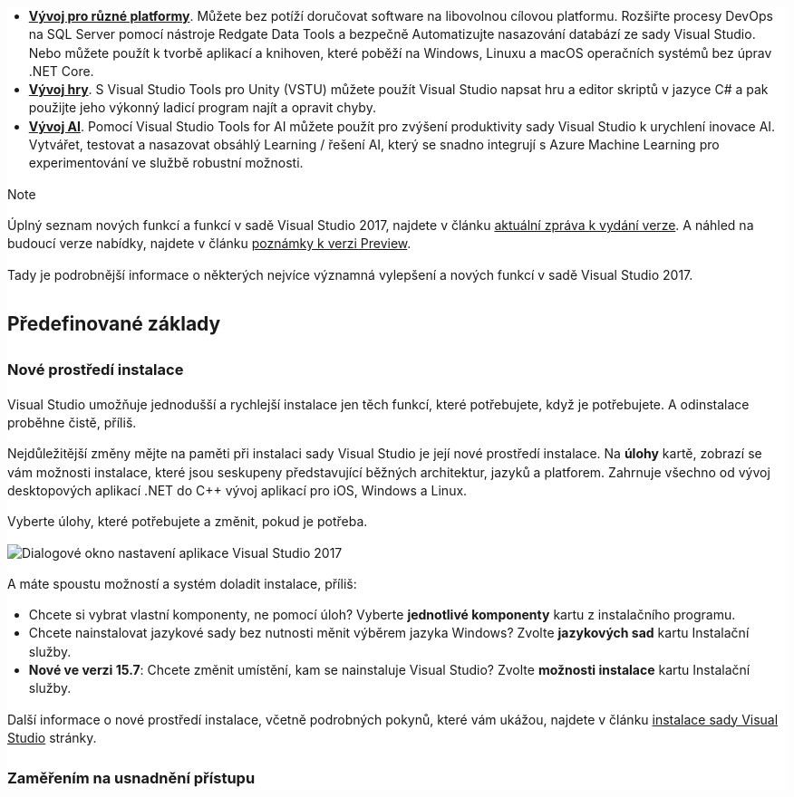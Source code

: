 * **[Vývoj pro různé platformy](#cross-platform-development)**. Můžete bez potíží doručovat software na libovolnou cílovou platformu. Rozšiřte procesy DevOps na SQL Server pomocí nástroje Redgate Data Tools a bezpečně Automatizujte nasazování databází ze sady Visual Studio. Nebo můžete použít k tvorbě aplikací a knihoven, které poběží na Windows, Linuxu a macOS operačních systémů bez úprav .NET Core.
* **[Vývoj hry](#games-development)**. S Visual Studio Tools pro Unity (VSTU) můžete použít Visual Studio napsat hru a editor skriptů v jazyce C# a pak použijte jeho výkonný ladicí program najít a opravit chyby.
* **[Vývoj AI](#ai-development)**. Pomocí Visual Studio Tools for AI můžete použít pro zvýšení produktivity sady Visual Studio k urychlení inovace AI. Vytvářet, testovat a nasazovat obsáhlý Learning / řešení AI, který se snadno integrují s Azure Machine Learning pro experimentování ve službě robustní možnosti.

> [!NOTE]
> Úplný seznam nových funkcí a funkcí v sadě Visual Studio 2017, najdete v článku [aktuální zpráva k vydání verze](/visualstudio/releasenotes/vs2017-relnotes?context=visualstudio/default&contextView=vs-2017). A náhled na budoucí verze nabídky, najdete v článku [poznámky k verzi Preview](/visualstudio/releasenotes/vs2017-preview-relnotes?context=visualstudio/default&contextView=vs-2017).

Tady je podrobnější informace o některých nejvíce významná vylepšení a nových funkcí v sadě Visual Studio 2017.

## <a name="redefined-fundamentals"></a>Předefinované základy

### <a name="a-new-setup-experience"></a>Nové prostředí instalace

Visual Studio umožňuje jednodušší a rychlejší instalace jen těch funkcí, které potřebujete, když je potřebujete. A odinstalace proběhne čistě, příliš.

Nejdůležitější změny mějte na paměti při instalaci sady Visual Studio je její nové prostředí instalace. Na **úlohy** kartě, zobrazí se vám možnosti instalace, které jsou seskupeny představující běžných architektur, jazyků a platforem. Zahrnuje všechno od vývoj desktopových aplikací .NET do C++ vývoj aplikací pro iOS, Windows a Linux.

Vyberte úlohy, které potřebujete a změnit, pokud je potřeba.

 ![Dialogové okno nastavení aplikace Visual Studio 2017](../install/media/install-visual-studio-enterprise.png)

A máte spoustu možností a systém doladit instalace, příliš:

* Chcete si vybrat vlastní komponenty, ne pomocí úloh? Vyberte **jednotlivé komponenty** kartu z instalačního programu.
* Chcete nainstalovat jazykové sady bez nutnosti měnit výběrem jazyka Windows? Zvolte **jazykových sad** kartu Instalační služby.
* **Nové ve verzi 15.7**: Chcete změnit umístění, kam se nainstaluje Visual Studio? Zvolte **možnosti instalace** kartu Instalační služby.

Další informace o nové prostředí instalace, včetně podrobných pokynů, které vám ukážou, najdete v článku [instalace sady Visual Studio](../install/install-visual-studio.md) stránky.

### <a name="a-focus-on-accessibility"></a>Zaměřením na usnadnění přístupu

